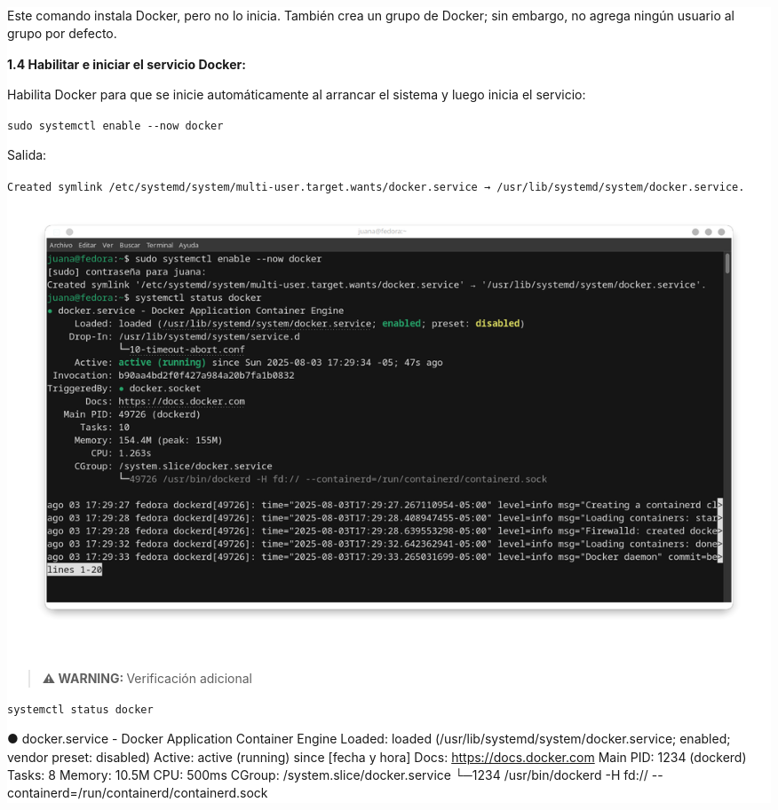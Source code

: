 Este comando instala Docker, pero no lo inicia. También crea un grupo de Docker; sin embargo, no agrega ningún usuario al grupo por defecto.


**1.4 Habilitar e iniciar el servicio Docker:**


Habilita Docker para que se inicie automáticamente al arrancar el sistema y luego inicia el servicio:

```
sudo systemctl enable --now docker
```

Salida:

```
Created symlink /etc/systemd/system/multi-user.target.wants/docker.service → /usr/lib/systemd/system/docker.service.
```

![image](./img/4%20iniciar%20docker.png)

<blockquote>
<strong>⚠️ WARNING: </strong> Verificación adicional
</blockquote>

```
systemctl status docker
```

● docker.service - Docker Application Container Engine
     Loaded: loaded (/usr/lib/systemd/system/docker.service; enabled; vendor preset: disabled)
     Active: active (running) since [fecha y hora]
       Docs: https://docs.docker.com
   Main PID: 1234 (dockerd)
      Tasks: 8
     Memory: 10.5M
        CPU: 500ms
     CGroup: /system.slice/docker.service
             └─1234 /usr/bin/dockerd -H fd:// --containerd=/run/containerd/containerd.sock
             